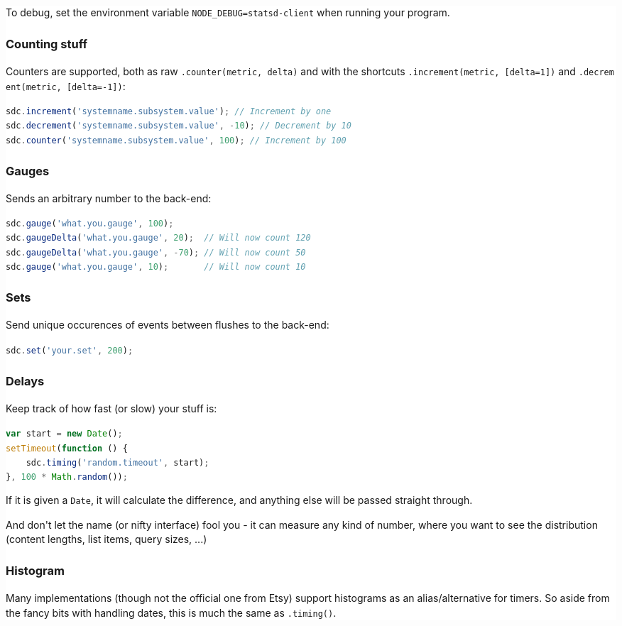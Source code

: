 To debug, set the environment variable `NODE_DEBUG=statsd-client` when running your program.

### Counting stuff

Counters are supported, both as raw `.counter(metric, delta)` and with the
shortcuts `.increment(metric, [delta=1])` and `.decrement(metric, [delta=-1])`:

```javascript
sdc.increment('systemname.subsystem.value'); // Increment by one
sdc.decrement('systemname.subsystem.value', -10); // Decrement by 10
sdc.counter('systemname.subsystem.value', 100); // Increment by 100
```

### Gauges

Sends an arbitrary number to the back-end:

```javascript
sdc.gauge('what.you.gauge', 100);
sdc.gaugeDelta('what.you.gauge', 20);  // Will now count 120
sdc.gaugeDelta('what.you.gauge', -70); // Will now count 50
sdc.gauge('what.you.gauge', 10);       // Will now count 10
```

### Sets

Send unique occurences of events between flushes to the back-end:

```javascript
sdc.set('your.set', 200);
```

### Delays

Keep track of how fast (or slow) your stuff is:

```javascript
var start = new Date();
setTimeout(function () {
	sdc.timing('random.timeout', start);
}, 100 * Math.random());
```

If it is given a `Date`, it will calculate the difference, and anything else
will be passed straight through.

And don't let the name (or nifty interface) fool you - it can measure any kind
of number, where you want to see the distribution (content lengths, list items,
query sizes, ...)

### Histogram

Many implementations (though not the official one from Etsy) support
histograms as an alias/alternative for timers. So aside from the fancy bits
with handling dates, this is much the same as `.timing()`.

